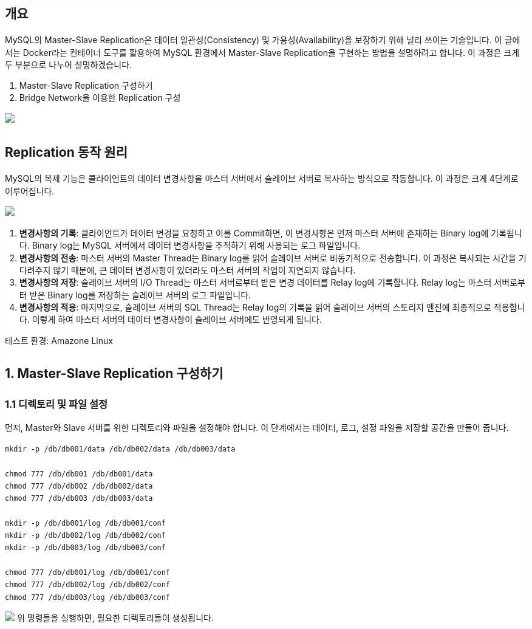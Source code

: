 ## **개요**

MySQL의 Master-Slave Replication은 데이터 일관성(Consistency) 및 가용성(Availability)을 보장하기 위해 널리 쓰이는 기술입니다. 이 글에서는 Docker라는 컨테이너 도구를 활용하여 MySQL 환경에서 Master-Slave Replication을 구현하는 방법을 설명하려고 합니다. 이 과정은 크게 두 부분으로 나누어 설명하겠습니다.

1.  Master-Slave Replication 구성하기
2.  Bridge Network을 이용한 Replication 구성

![](https://img1.daumcdn.net/thumb/R1280x0/?scode=mtistory2&fname=https%3A%2F%2Fblog.kakaocdn.net%2Fdn%2FbVgyqJ%2Fbtszw8wR6lt%2FKTzJL7jaohwAD9kZUYc9HK%2Fimg.png)

## **Replication 동작 원리**

MySQL의 복제 기능은 클라이언트의 데이터 변경사항을 마스터 서버에서 슬레이브 서버로 복사하는 방식으로 작동합니다. 이 과정은 크게 4단계로 이루어집니다.

![](https://img1.daumcdn.net/thumb/R1280x0/?scode=mtistory2&fname=https%3A%2F%2Fblog.kakaocdn.net%2Fdn%2Fbo2asj%2FbtszvJEhB4b%2FmN4CukD5yF7ZIkEOgVrNP1%2Fimg.png)
1.  **변경사항의 기록**: 클라이언트가 데이터 변경을 요청하고 이를 Commit하면, 이 변경사항은 먼저 마스터 서버에 존재하는 Binary log에 기록됩니다. Binary log는 MySQL 서버에서 데이터 변경사항을 추적하기 위해 사용되는 로그 파일입니다.
2.  **변경사항의 전송**: 마스터 서버의 Master Thread는 Binary log를 읽어 슬레이브 서버로 비동기적으로 전송합니다. 이 과정은 복사되는 시간을 기다려주지 않기 때문에, 큰 데이터 변경사항이 있더라도 마스터 서버의 작업이 지연되지 않습니다.
3.  **변경사항의 저장**: 슬레이브 서버의 I/O Thread는 마스터 서버로부터 받은 변경 데이터를 Relay log에 기록합니다. Relay log는 마스터 서버로부터 받은 Binary log를 저장하는 슬레이브 서버의 로그 파일입니다.
4.  **변경사항의 적용**: 마지막으로, 슬레이브 서버의 SQL Thread는 Relay log의 기록을 읽어 슬레이브 서버의 스토리지 엔진에 최종적으로 적용합니다. 이렇게 하여 마스터 서버의 데이터 변경사항이 슬레이브 서버에도 반영되게 됩니다.

테스트 환경: Amazone Linux

## **1. Master-Slave Replication 구성하기**

### **1.1 디렉토리 및 파일 설정**

먼저, Master와 Slave 서버를 위한 디렉토리와 파일을 설정해야 합니다. 이 단계에서는 데이터, 로그, 설정 파일을 저장할 공간을 만들어 줍니다.

```shell
mkdir -p /db/db001/data /db/db002/data /db/db003/data

chmod 777 /db/db001 /db/db001/data
chmod 777 /db/db002 /db/db002/data 
chmod 777 /db/db003 /db/db003/data

mkdir -p /db/db001/log /db/db001/conf
mkdir -p /db/db002/log /db/db002/conf
mkdir -p /db/db003/log /db/db003/conf

chmod 777 /db/db001/log /db/db001/conf
chmod 777 /db/db002/log /db/db002/conf
chmod 777 /db/db003/log /db/db003/conf
```

![](https://img1.daumcdn.net/thumb/R1280x0/?scode=mtistory2&fname=https%3A%2F%2Fblog.kakaocdn.net%2Fdn%2FHieiZ%2FbtszuHtgSKt%2FtiEOMc9QXBSW1M8yceAsFK%2Fimg.png)
위 명령들을 실행하면, 필요한 디렉토리들이 생성됩니다.
